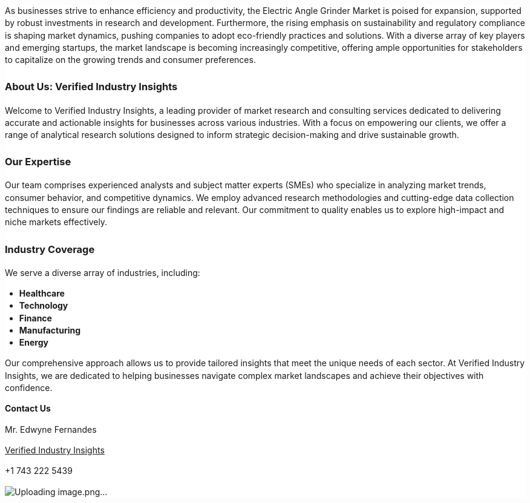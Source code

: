 As businesses strive to enhance efficiency and productivity, the Electric Angle Grinder Market is poised for expansion, supported by robust investments in research and development. Furthermore, the rising emphasis on sustainability and regulatory compliance is shaping market dynamics, pushing companies to adopt eco-friendly practices and solutions. With a diverse array of key players and emerging startups, the market landscape is becoming increasingly competitive, offering ample opportunities for stakeholders to capitalize on the growing trends and consumer preferences.</p><h3>About Us: Verified Industry Insights</h3><p>Welcome to Verified Industry Insights, a leading provider of market research and consulting services dedicated to delivering accurate and actionable insights for businesses across various industries. With a focus on empowering our clients, we offer a range of analytical research solutions designed to inform strategic decision-making and drive sustainable growth.</p><h3>Our Expertise</h3><p>Our team comprises experienced analysts and subject matter experts (SMEs) who specialize in analyzing market trends, consumer behavior, and competitive dynamics. We employ advanced research methodologies and cutting-edge data collection techniques to ensure our findings are reliable and relevant. Our commitment to quality enables us to explore high-impact and niche markets effectively.</p><h3>Industry Coverage</h3><p>We serve a diverse array of industries, including:</p><ul><li><strong>Healthcare</strong></li><li><strong>Technology</strong></li><li><strong>Finance</strong></li><li><strong>Manufacturing</strong></li><li><strong>Energy</strong></li></ul><p>Our comprehensive approach allows us to provide tailored insights that meet the unique needs of each sector. At Verified Industry Insights, we are dedicated to helping businesses navigate complex market landscapes and achieve their objectives with confidence.</p><p><strong>Contact Us</strong></p><p>Mr. Edwyne Fernandes</p><p><a href="https://www.verifiedindustryinsights.com/">Verified Industry Insights</a></p><p>+1 743 222 5439</p>
![Uploading image.png…]()

